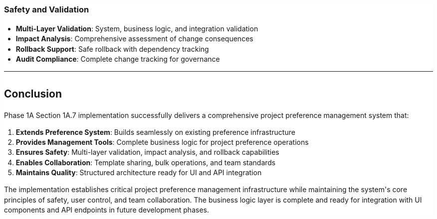 ### Safety and Validation
- **Multi-Layer Validation**: System, business logic, and integration validation
- **Impact Analysis**: Comprehensive assessment of change consequences
- **Rollback Support**: Safe rollback with dependency tracking
- **Audit Compliance**: Complete change tracking for governance

---

## Conclusion

Phase 1A Section 1A.7 implementation successfully delivers a comprehensive project preference management system that:

1. **Extends Preference System**: Builds seamlessly on existing preference infrastructure
2. **Provides Management Tools**: Complete business logic for project preference operations
3. **Ensures Safety**: Multi-layer validation, impact analysis, and rollback capabilities
4. **Enables Collaboration**: Template sharing, bulk operations, and team standards
5. **Maintains Quality**: Structured architecture ready for UI and API integration

The implementation establishes critical project preference management infrastructure while maintaining the system's core principles of safety, user control, and team collaboration. The business logic layer is complete and ready for integration with UI components and API endpoints in future development phases.
